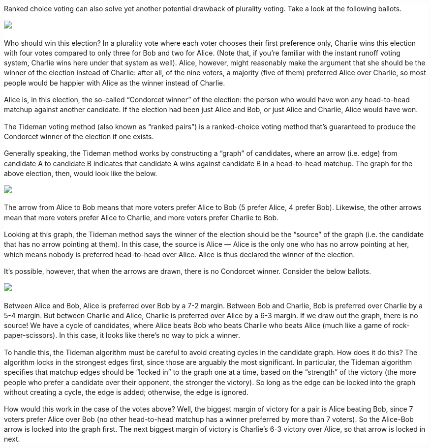 Ranked choice voting can also solve yet another potential drawback of plurality voting. Take a look at the following ballots.

![](https://cs50.harvard.edu/x/2023/psets/3/condorcet_1.png)

Who should win this election? In a plurality vote where each voter chooses their first preference only, Charlie wins this election with four votes compared to only three for Bob and two for Alice. (Note that, if you’re familiar with the instant runoff voting system, Charlie wins here under that system as well). Alice, however, might reasonably make the argument that she should be the winner of the election instead of Charlie: after all, of the nine voters, a majority (five of them) preferred Alice over Charlie, so most people would be happier with Alice as the winner instead of Charlie.

Alice is, in this election, the so-called “Condorcet winner” of the election: the person who would have won any head-to-head matchup against another candidate. If the election had been just Alice and Bob, or just Alice and Charlie, Alice would have won.

The Tideman voting method (also known as “ranked pairs”) is a ranked-choice voting method that’s guaranteed to produce the Condorcet winner of the election if one exists.

Generally speaking, the Tideman method works by constructing a “graph” of candidates, where an arrow (i.e. edge) from candidate A to candidate B indicates that candidate A wins against candidate B in a head-to-head matchup. The graph for the above election, then, would look like the below.

![](https://cs50.harvard.edu/x/2023/psets/3/condorcet_graph_1.png)

The arrow from Alice to Bob means that more voters prefer Alice to Bob (5 prefer Alice, 4 prefer Bob). Likewise, the other arrows mean that more voters prefer Alice to Charlie, and more voters prefer Charlie to Bob.

Looking at this graph, the Tideman method says the winner of the election should be the “source” of the graph (i.e. the candidate that has no arrow pointing at them). In this case, the source is Alice — Alice is the only one who has no arrow pointing at her, which means nobody is preferred head-to-head over Alice. Alice is thus declared the winner of the election.

It’s possible, however, that when the arrows are drawn, there is no Condorcet winner. Consider the below ballots.

![](https://cs50.harvard.edu/x/2023/psets/3/no_condorcet_1.png)

Between Alice and Bob, Alice is preferred over Bob by a 7-2 margin. Between Bob and Charlie, Bob is preferred over Charlie by a 5-4 margin. But between Charlie and Alice, Charlie is preferred over Alice by a 6-3 margin. If we draw out the graph, there is no source! We have a cycle of candidates, where Alice beats Bob who beats Charlie who beats Alice (much like a game of rock-paper-scissors). In this case, it looks like there’s no way to pick a winner.

To handle this, the Tideman algorithm must be careful to avoid creating cycles in the candidate graph. How does it do this? The algorithm locks in the strongest edges first, since those are arguably the most significant. In particular, the Tideman algorithm specifies that matchup edges should be “locked in” to the graph one at a time, based on the “strength” of the victory (the more people who prefer a candidate over their opponent, the stronger the victory). So long as the edge can be locked into the graph without creating a cycle, the edge is added; otherwise, the edge is ignored.

How would this work in the case of the votes above? Well, the biggest margin of victory for a pair is Alice beating Bob, since 7 voters prefer Alice over Bob (no other head-to-head matchup has a winner preferred by more than 7 voters). So the Alice-Bob arrow is locked into the graph first. The next biggest margin of victory is Charlie’s 6-3 victory over Alice, so that arrow is locked in next.
